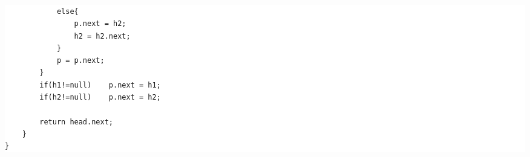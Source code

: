 ```
            else{
                p.next = h2;
                h2 = h2.next;
            }
            p = p.next;           
        }
        if(h1!=null)    p.next = h1;
        if(h2!=null)    p.next = h2;

        return head.next;     
    }
}
```
